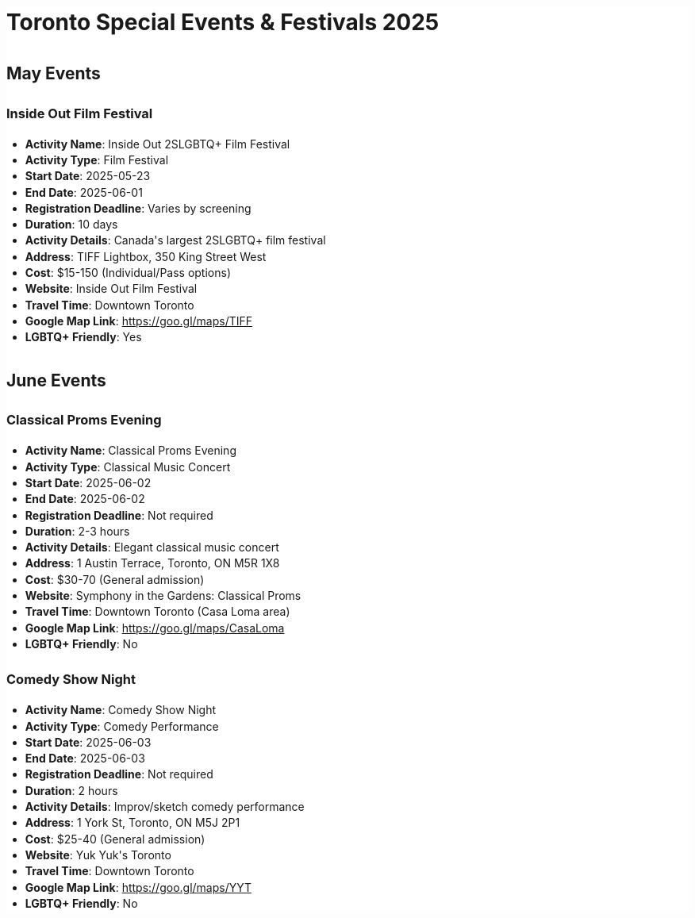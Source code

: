 # Toronto Special Events & Festivals 2025

## May Events

### Inside Out Film Festival
- **Activity Name**: Inside Out 2SLGBTQ+ Film Festival
- **Activity Type**: Film Festival
- **Start Date**: 2025-05-23
- **End Date**: 2025-06-01
- **Registration Deadline**: Varies by screening
- **Duration**: 10 days
- **Activity Details**: Canada's largest 2SLGBTQ+ film festival
- **Address**: TIFF Lightbox, 350 King Street West
- **Cost**: $15-150 (Individual/Pass options)
- **Website**: Inside Out Film Festival
- **Travel Time**: Downtown Toronto
- **Google Map Link**: https://goo.gl/maps/TIFF
- **LGBTQ+ Friendly**: Yes

## June Events

### Classical Proms Evening
- **Activity Name**: Classical Proms Evening
- **Activity Type**: Classical Music Concert
- **Start Date**: 2025-06-02
- **End Date**: 2025-06-02
- **Registration Deadline**: Not required
- **Duration**: 2-3 hours
- **Activity Details**: Elegant classical music concert
- **Address**: 1 Austin Terrace, Toronto, ON M5R 1X8
- **Cost**: $30-70 (General admission)
- **Website**: Symphony in the Gardens: Classical Proms
- **Travel Time**: Downtown Toronto (Casa Loma area)
- **Google Map Link**: https://goo.gl/maps/CasaLoma
- **LGBTQ+ Friendly**: No

### Comedy Show Night
- **Activity Name**: Comedy Show Night
- **Activity Type**: Comedy Performance
- **Start Date**: 2025-06-03
- **End Date**: 2025-06-03
- **Registration Deadline**: Not required
- **Duration**: 2 hours
- **Activity Details**: Improv/sketch comedy performance
- **Address**: 1 York St, Toronto, ON M5J 2P1
- **Cost**: $25-40 (General admission)
- **Website**: Yuk Yuk's Toronto
- **Travel Time**: Downtown Toronto
- **Google Map Link**: https://goo.gl/maps/YYT
- **LGBTQ+ Friendly**: No
